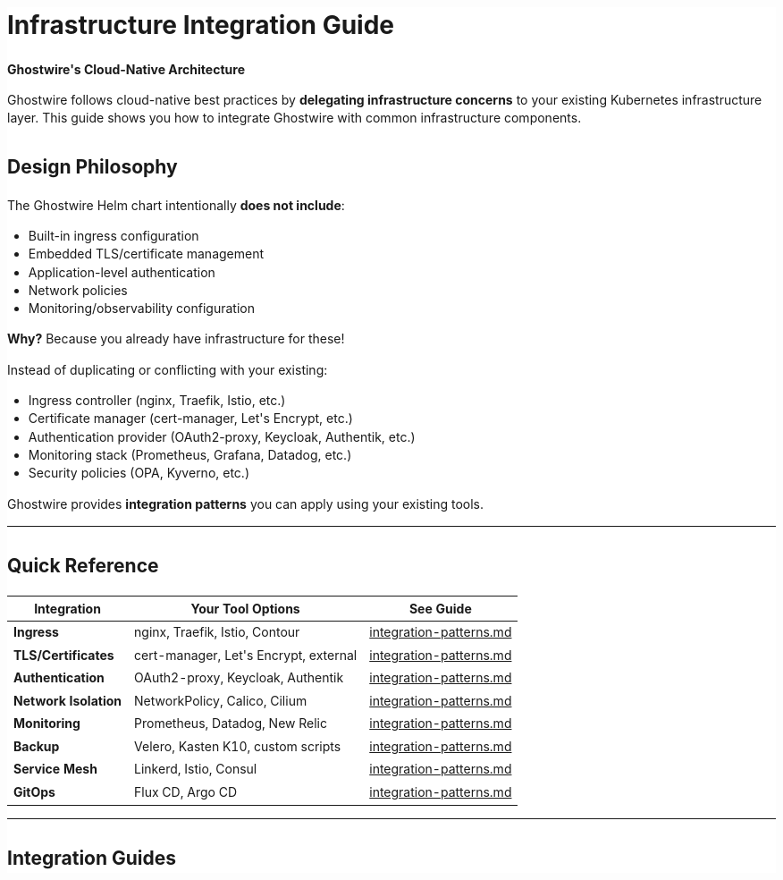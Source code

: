 # Infrastructure Integration Guide

**Ghostwire's Cloud-Native Architecture**

Ghostwire follows cloud-native best practices by **delegating infrastructure concerns** to your existing Kubernetes infrastructure layer. This guide shows you how to integrate Ghostwire with common infrastructure components.

## Design Philosophy

The Ghostwire Helm chart intentionally **does not include**:
- Built-in ingress configuration
- Embedded TLS/certificate management
- Application-level authentication
- Network policies
- Monitoring/observability configuration

**Why?** Because you already have infrastructure for these!

Instead of duplicating or conflicting with your existing:
- Ingress controller (nginx, Traefik, Istio, etc.)
- Certificate manager (cert-manager, Let's Encrypt, etc.)
- Authentication provider (OAuth2-proxy, Keycloak, Authentik, etc.)
- Monitoring stack (Prometheus, Grafana, Datadog, etc.)
- Security policies (OPA, Kyverno, etc.)

Ghostwire provides **integration patterns** you can apply using your existing tools.

---

## Quick Reference

| Integration | Your Tool Options | See Guide |
|-------------|------------------|-----------|
| **Ingress** | nginx, Traefik, Istio, Contour | [integration-patterns.md](integration-patterns.md#ingress) |
| **TLS/Certificates** | cert-manager, Let's Encrypt, external | [integration-patterns.md](integration-patterns.md#tls) |
| **Authentication** | OAuth2-proxy, Keycloak, Authentik | [integration-patterns.md](integration-patterns.md#auth) |
| **Network Isolation** | NetworkPolicy, Calico, Cilium | [integration-patterns.md](integration-patterns.md#network) |
| **Monitoring** | Prometheus, Datadog, New Relic | [integration-patterns.md](integration-patterns.md#monitoring) |
| **Backup** | Velero, Kasten K10, custom scripts | [integration-patterns.md](integration-patterns.md#backup) |
| **Service Mesh** | Linkerd, Istio, Consul | [integration-patterns.md](integration-patterns.md#service-mesh) |
| **GitOps** | Flux CD, Argo CD | [integration-patterns.md](integration-patterns.md#gitops) |

---

## Integration Guides
